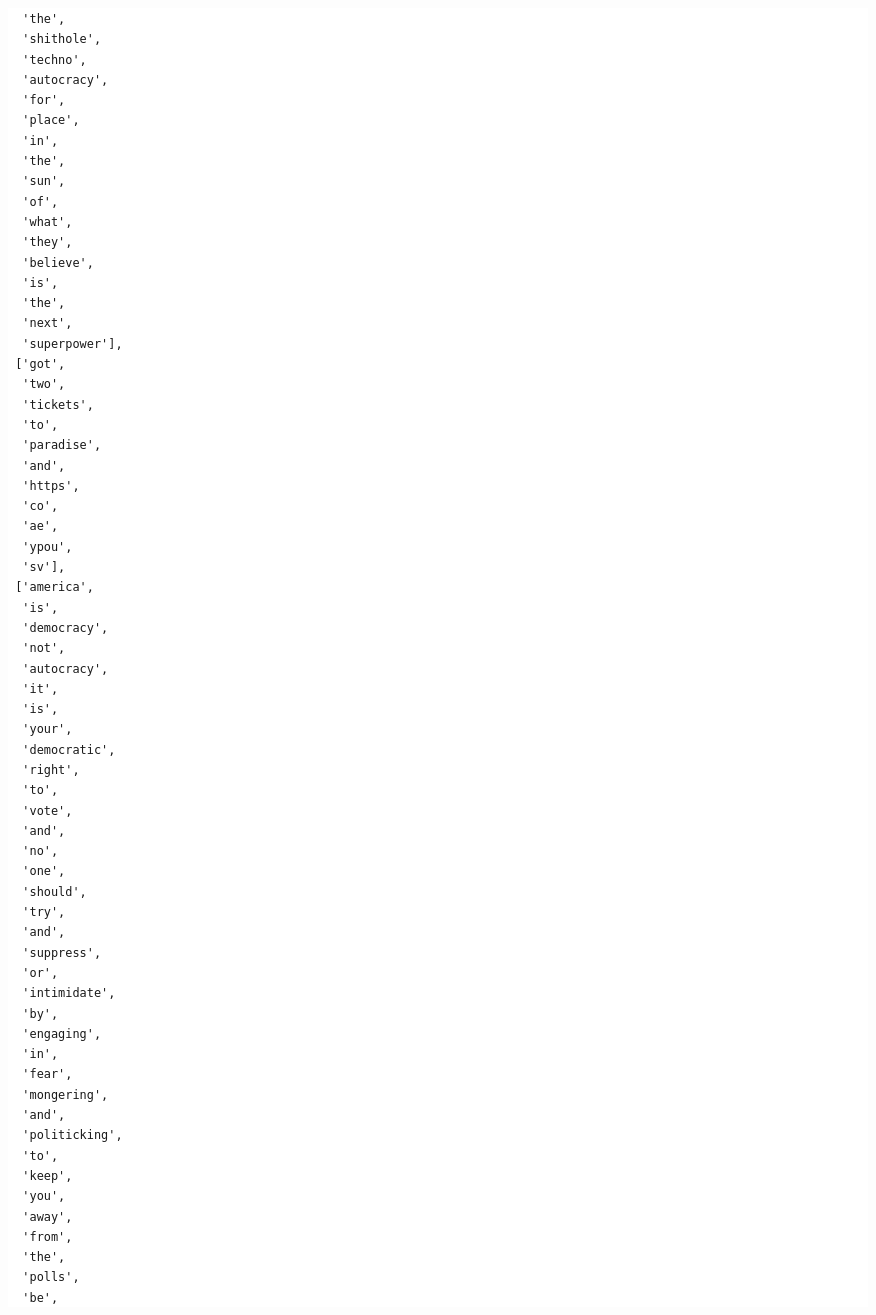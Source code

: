      'the',
      'shithole',
      'techno',
      'autocracy',
      'for',
      'place',
      'in',
      'the',
      'sun',
      'of',
      'what',
      'they',
      'believe',
      'is',
      'the',
      'next',
      'superpower'],
     ['got',
      'two',
      'tickets',
      'to',
      'paradise',
      'and',
      'https',
      'co',
      'ae',
      'ypou',
      'sv'],
     ['america',
      'is',
      'democracy',
      'not',
      'autocracy',
      'it',
      'is',
      'your',
      'democratic',
      'right',
      'to',
      'vote',
      'and',
      'no',
      'one',
      'should',
      'try',
      'and',
      'suppress',
      'or',
      'intimidate',
      'by',
      'engaging',
      'in',
      'fear',
      'mongering',
      'and',
      'politicking',
      'to',
      'keep',
      'you',
      'away',
      'from',
      'the',
      'polls',
      'be',